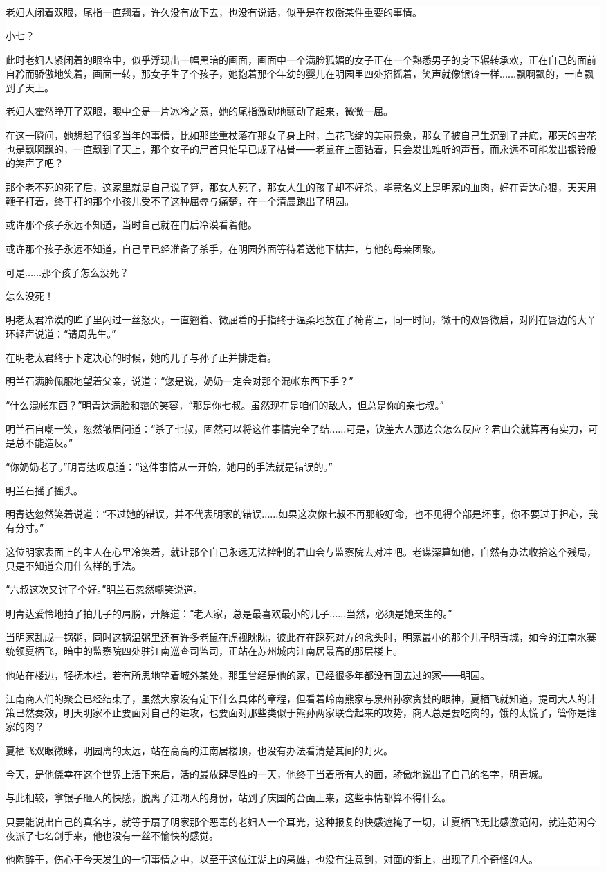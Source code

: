 老妇人闭着双眼，尾指一直翘着，许久没有放下去，也没有说话，似乎是在权衡某件重要的事情。

小七？

此时老妇人紧闭着的眼帘中，似乎浮现出一幅黑暗的画面，画面中一个满脸狐媚的女子正在一个熟悉男子的身下辗转承欢，正在自己的面前自矜而骄傲地笑着，画面一转，那女子生了个孩子，她抱着那个年幼的婴儿在明园里四处招摇着，笑声就像银铃一样……飘啊飘的，一直飘到了天上。

老妇人霍然睁开了双眼，眼中全是一片冰冷之意，她的尾指激动地颤动了起来，微微一屈。

在这一瞬间，她想起了很多当年的事情，比如那些重杖落在那女子身上时，血花飞绽的美丽景象，那女子被自己生沉到了井底，那天的雪花也是飘啊飘的，一直飘到了天上，那个女子的尸首只怕早已成了枯骨——老鼠在上面钻着，只会发出难听的声音，而永远不可能发出银铃般的笑声了吧？

那个老不死的死了后，这家里就是自己说了算，那女人死了，那女人生的孩子却不好杀，毕竟名义上是明家的血肉，好在青达心狠，天天用鞭子打着，终于打的那个小孩儿受不了这种屈辱与痛楚，在一个清晨跑出了明园。

或许那个孩子永远不知道，当时自己就在门后冷漠看着他。

或许那个孩子永远不知道，自己早已经准备了杀手，在明园外面等待着送他下枯井，与他的母亲团聚。

可是……那个孩子怎么没死？

怎么没死！

明老太君冷漠的眸子里闪过一丝怒火，一直翘着、微屈着的手指终于温柔地放在了椅背上，同一时间，微干的双唇微启，对附在唇边的大丫环轻声说道：“请周先生。”

在明老太君终于下定决心的时候，她的儿子与孙子正并排走着。

明兰石满脸佩服地望着父亲，说道：“您是说，奶奶一定会对那个混帐东西下手？”

“什么混帐东西？”明青达满脸和霭的笑容，“那是你七叔。虽然现在是咱们的敌人，但总是你的亲七叔。”

明兰石自嘲一笑，忽然皱眉问道：“杀了七叔，固然可以将这件事情完全了结……可是，钦差大人那边会怎么反应？君山会就算再有实力，可是总不能造反。”

“你奶奶老了。”明青达叹息道：“这件事情从一开始，她用的手法就是错误的。”

明兰石摇了摇头。

明青达忽然笑着说道：“不过她的错误，并不代表明家的错误……如果这次你七叔不再那般好命，也不见得全部是坏事，你不要过于担心，我有分寸。”

这位明家表面上的主人在心里冷笑着，就让那个自己永远无法控制的君山会与监察院去对冲吧。老谋深算如他，自然有办法收拾这个残局，只是不知道会用什么样的手法。

“六叔这次又讨了个好。”明兰石忽然嘲笑说道。

明青达爱怜地拍了拍儿子的肩膀，开解道：“老人家，总是最喜欢最小的儿子……当然，必须是她亲生的。”

当明家乱成一锅粥，同时这锅温粥里还有许多老鼠在虎视眈眈，彼此存在踩死对方的念头时，明家最小的那个儿子明青城，如今的江南水寨统领夏栖飞，暗中的监察院四处驻江南巡查司监司，正站在苏州城内江南居最高的那层楼上。

他站在楼边，轻抚木栏，若有所思地望着城外某处，那里曾经是他的家，已经很多年都没有回去过的家——明园。

江南商人们的聚会已经结束了，虽然大家没有定下什么具体的章程，但看着岭南熊家与泉州孙家贪婪的眼神，夏栖飞就知道，提司大人的计策已然奏效，明天明家不止要面对自己的进攻，也要面对那些类似于熊孙两家联合起来的攻势，商人总是要吃肉的，饿的太慌了，管你是谁家的肉？

夏栖飞双眼微眯，明园离的太远，站在高高的江南居楼顶，也没有办法看清楚其间的灯火。

今天，是他侥幸在这个世界上活下来后，活的最放肆尽性的一天，他终于当着所有人的面，骄傲地说出了自己的名字，明青城。

与此相较，拿银子砸人的快感，脱离了江湖人的身份，站到了庆国的台面上来，这些事情都算不得什么。

只要能说出自己的真名字，就等于扇了明家那个恶毒的老妇人一个耳光，这种报复的快感遮掩了一切，让夏栖飞无比感激范闲，就连范闲今夜派了七名剑手来，他也没有一丝不愉快的感觉。

他陶醉于，伤心于今天发生的一切事情之中，以至于这位江湖上的枭雄，也没有注意到，对面的街上，出现了几个奇怪的人。

